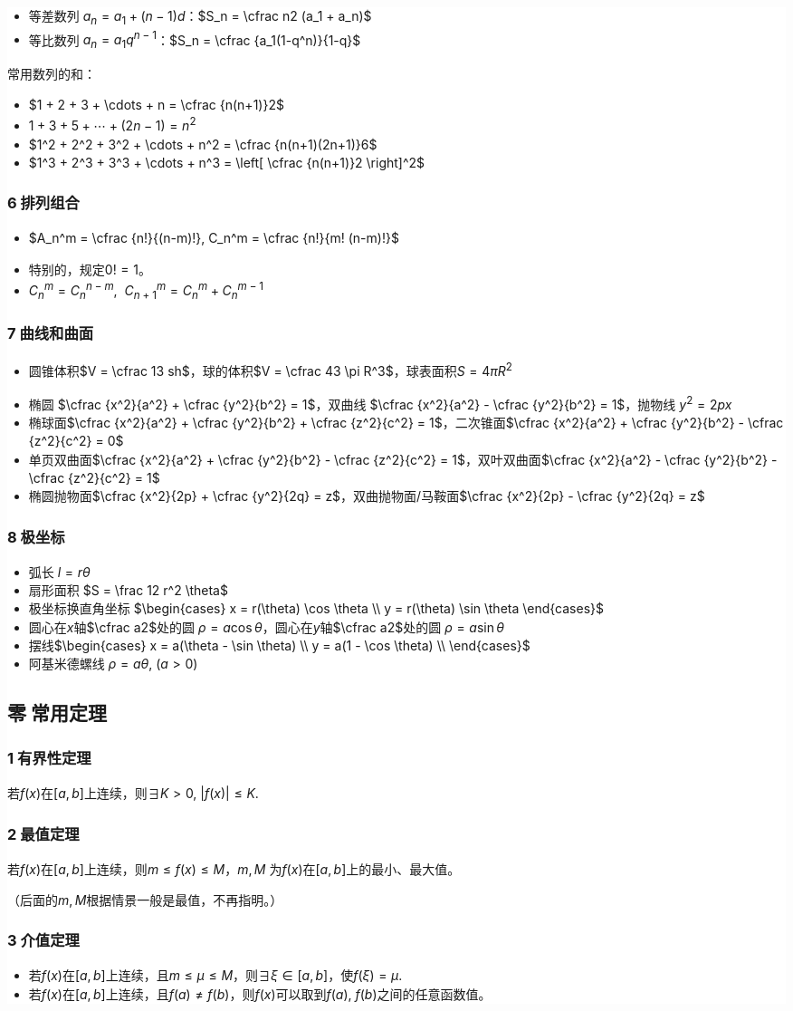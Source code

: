 - 等差数列 $a_n = a_1 + (n-1)d$：$S_n = \cfrac n2 (a_1 + a_n)$
- 等比数列 $a_n = a_1 q^{n-1}$：$S_n = \cfrac {a_1(1-q^n)}{1-q}$

常用数列的和：

- $1 + 2 + 3 + \cdots + n = \cfrac {n(n+1)}2$
- $1 + 3 + 5 + \cdots + (2n-1) = n^2$
- $1^2 + 2^2 + 3^2 + \cdots + n^2 = \cfrac {n(n+1)(2n+1)}6$
- $1^3 + 2^3 + 3^3 + \cdots + n^3 = \left[ \cfrac {n(n+1)}2 \right]^2$

### 6 排列组合

- $A_n^m = \cfrac {n!}{(n-m)!}, C_n^m = \cfrac {n!}{m! (n-m)!}$

* 特别的，规定$0! = 1$。
* $C_n^m = C_n^{n-m},\ \  C_{n+1}^m = C_n^m + C_n^{m-1}$

### 7 曲线和曲面

- 圆锥体积$V = \cfrac 13 sh$，球的体积$V = \cfrac 43 \pi R^3$，球表面积$S = 4 \pi R^2$

* 椭圆 $\cfrac {x^2}{a^2} + \cfrac {y^2}{b^2} = 1$，双曲线 $\cfrac {x^2}{a^2} - \cfrac {y^2}{b^2} = 1$，抛物线 $y^2 = 2px$
* 椭球面$\cfrac {x^2}{a^2} + \cfrac {y^2}{b^2} + \cfrac {z^2}{c^2} = 1$，二次锥面$\cfrac {x^2}{a^2} + \cfrac {y^2}{b^2} - \cfrac {z^2}{c^2} = 0$
* 单页双曲面$\cfrac {x^2}{a^2} + \cfrac {y^2}{b^2} - \cfrac {z^2}{c^2} = 1$，双叶双曲面$\cfrac {x^2}{a^2} - \cfrac {y^2}{b^2} - \cfrac {z^2}{c^2} = 1$
* 椭圆抛物面$\cfrac {x^2}{2p} + \cfrac {y^2}{2q} = z$，双曲抛物面/马鞍面$\cfrac {x^2}{2p} - \cfrac {y^2}{2q} = z$

### 8 极坐标

- 弧长 $l = r \theta$
- 扇形面积 $S = \frac 12 r^2 \theta$
- 极坐标换直角坐标 $\begin{cases} x = r(\theta) \cos \theta \\ y = r(\theta) \sin \theta \end{cases}$
- 圆心在$x$轴$\cfrac a2$处的圆 $\rho = a \cos \theta$，圆心在$y$轴$\cfrac a2$处的圆 $\rho = a \sin \theta$
- 摆线$\begin{cases} x = a(\theta - \sin \theta) \\ y = a(1 - \cos \theta) \\ \end{cases}$
- 阿基米德螺线 $\rho = a \theta, \ (a \gt 0)$


## 零 常用定理

### 1 有界性定理

若$f(x)$在$[a,b]$上连续，则$\exists K \gt 0, \ |f(x)| \le K$.

### 2 最值定理

若$f(x)$在$[a,b]$上连续，则$m \le f(x) \le M$，$m, M$ 为$f(x)$在$[a,b]$上的最小、最大值。

（后面的$m,M$根据情景一般是最值，不再指明。）

### 3 介值定理

- 若$f(x)$在$[a,b]$上连续，且$m \le \mu \le M$，则$\exists \xi \in [a,b]$，使$f(\xi ) = \mu$.
- 若$f(x)$在$[a,b]$上连续，且$f(a) \not = f(b)$，则$f(x)$可以取到$f(a), \ f(b)$之间的任意函数值。
